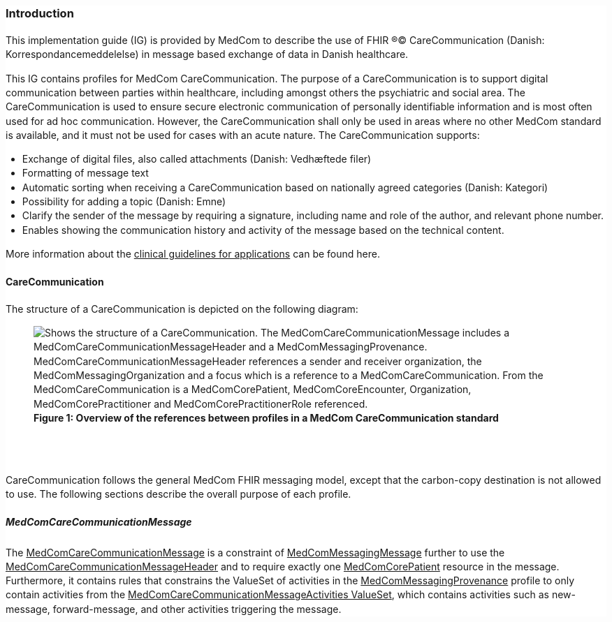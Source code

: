 ### Introduction

This implementation guide (IG) is provided by MedCom to describe the use of FHIR &reg;&copy; CareCommunication (Danish: Korrespondancemeddelelse) in  message based exchange of data in Danish healthcare.

This IG contains profiles for MedCom CareCommunication. The purpose of a CareCommunication is to support digital communication between parties within healthcare, including amongst others the psychiatric and social area. The CareCommunication is used to ensure secure electronic communication of personally identifiable information and is most often used for ad hoc communication. However, the CareCommunication shall only be used in areas where no other MedCom standard is available, and it must not be used for cases with an acute nature. 
The CareCommunication supports: 
* Exchange of digital files, also called attachments (Danish: Vedhæftede filer)
* Formatting of message text
* Automatic sorting when receiving a CareCommunication based on nationally agreed categories (Danish: Kategori)
* Possibility for adding a topic (Danish: Emne)
* Clarify the sender of the message by requiring a signature, including name and role of the author, and relevant phone number. 
* Enables showing the communication history and activity of the message based on the technical content.

More information about the [clinical guidelines for applications](https://medcomdk.github.io/dk-medcom-carecommunication/#11-clinical-guidelines-for-application) can be found here.


#### CareCommunication
The structure of a CareCommunication is depicted on the following diagram:

<figure>
<img alt="Shows the structure of a CareCommunication. The MedComCareCommunicationMessage includes a MedComCareCommunicationMessageHeader and a MedComMessagingProvenance. MedComCareCommunicationMessageHeader references a sender and receiver organization, the MedComMessagingOrganization and a focus which is a reference to a MedComCareCommunication. From the MedComCareCommunication is a MedComCorePatient, MedComCoreEncounter, Organization, MedComCorePractitioner and MedComCorePractitionerRole referenced." src="./carecommunication/CareCommunication.svg" style="float:none; display:block; margin-left:auto; margin-right:auto;" id="Fig1"/>
<figcaption text-align="center"><b>Figure 1: Overview of the references between profiles in a MedCom CareCommunication standard </b></figcaption>
</figure>
<br>
<br>

CareCommunication follows the general MedCom FHIR messaging model, except that the carbon-copy destination is not allowed to use. The following sections describe the overall purpose of each profile.

##### MedComCareCommunicationMessage

The [MedComCareCommunicationMessage](http://medcomfhir.dk/ig/carecommunication/StructureDefinition-medcom-careCommunication-message.html) is a constraint of [MedComMessagingMessage](http://medcomfhir.dk/ig/messaging/StructureDefinition-medcom-messaging-message.html) further to use the [MedComCareCommunicationMessageHeader](http://medcomfhir.dk/ig/carecommunication/StructureDefinition-medcom-careCommunication-messageHeader.html) and to require exactly one [MedComCorePatient](https://medcomfhir.dk/ig/core/StructureDefinition-medcom-core-patient.html) resource in the message. Furthermore, it contains rules that constrains the ValueSet of activities in the [MedComMessagingProvenance](https://medcomfhir.dk/ig/messaging/StructureDefinition-medcom-messaging-provenance.html) profile to only contain activities from the [MedComCareCommunicationMessageActivities ValueSet](https://medcomfhir.dk/ig/terminology/ValueSet-medcom-careCommunication-messagingActivities.html), which contains activities such as new-message, forward-message, and other activities triggering the message.
